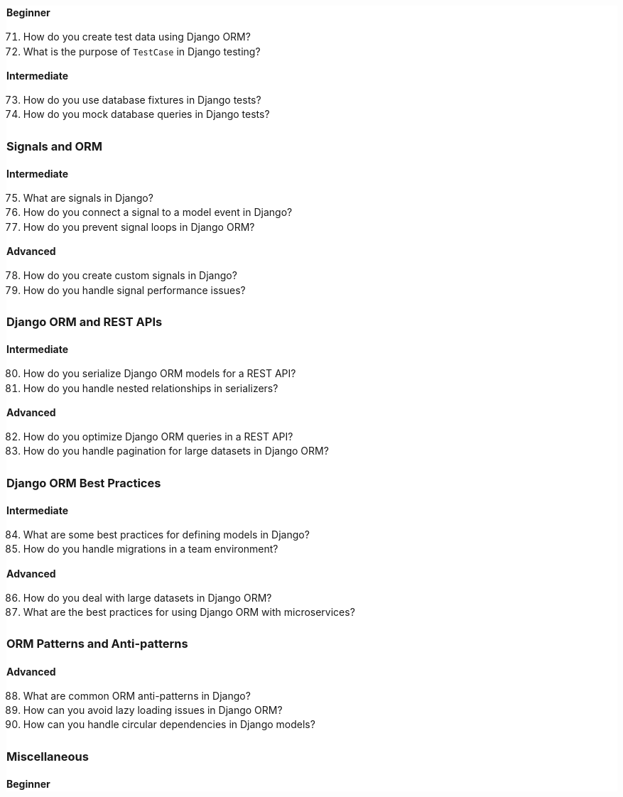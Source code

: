 **Beginner**

71. How do you create test data using Django ORM?
72. What is the purpose of `TestCase` in Django testing?

**Intermediate**

73. How do you use database fixtures in Django tests?
74. How do you mock database queries in Django tests?

### Signals and ORM

**Intermediate**

75. What are signals in Django?
76. How do you connect a signal to a model event in Django?
77. How do you prevent signal loops in Django ORM?

**Advanced**

78. How do you create custom signals in Django?
79. How do you handle signal performance issues?

### Django ORM and REST APIs

**Intermediate**

80. How do you serialize Django ORM models for a REST API?
81. How do you handle nested relationships in serializers?

**Advanced**

82. How do you optimize Django ORM queries in a REST API?
83. How do you handle pagination for large datasets in Django ORM?

### Django ORM Best Practices

**Intermediate**

84. What are some best practices for defining models in Django?
85. How do you handle migrations in a team environment?

**Advanced**

86. How do you deal with large datasets in Django ORM?
87. What are the best practices for using Django ORM with microservices?

### ORM Patterns and Anti-patterns

**Advanced**

88. What are common ORM anti-patterns in Django?
89. How can you avoid lazy loading issues in Django ORM?
90. How can you handle circular dependencies in Django models?

### Miscellaneous

**Beginner**
